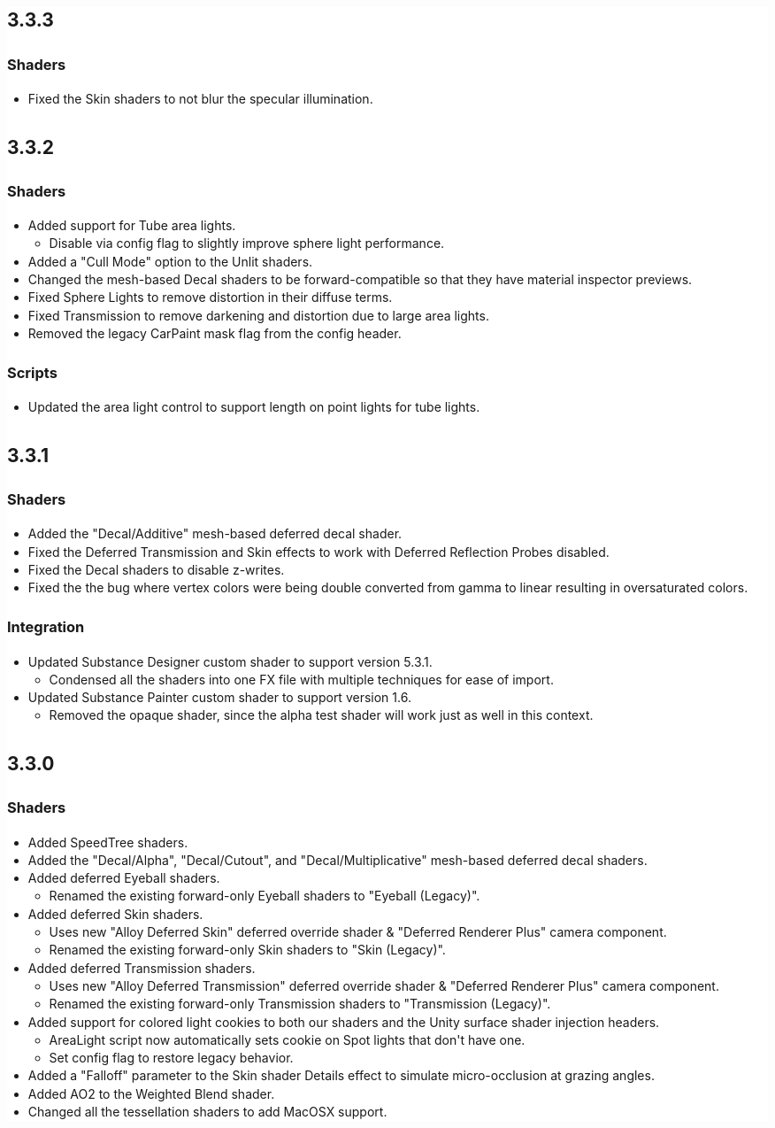 ## 3.3.3
### Shaders
* Fixed the Skin shaders to not blur the specular illumination.

## 3.3.2
### Shaders
* Added support for Tube area lights.
   + Disable via config flag to slightly improve sphere light performance.
* Added a "Cull Mode" option to the Unlit shaders.
* Changed the mesh-based Decal shaders to be forward-compatible so that they have material inspector previews.
* Fixed Sphere Lights to remove distortion in their diffuse terms.
* Fixed Transmission to remove darkening and distortion due to large area lights.
* Removed the legacy CarPaint mask flag from the config header.

### Scripts
* Updated the area light control to support length on point lights for tube lights.

## 3.3.1
### Shaders
* Added the "Decal/Additive" mesh-based deferred decal shader.
* Fixed the Deferred Transmission and Skin effects to work with Deferred Reflection Probes disabled. 
* Fixed the Decal shaders to disable z-writes.
* Fixed the the bug where vertex colors were being double converted from gamma to linear resulting in oversaturated colors. 

### Integration
* Updated Substance Designer custom shader to support version 5.3.1.
   + Condensed all the shaders into one FX file with multiple techniques for ease of import.
* Updated Substance Painter custom shader to support version 1.6.
   + Removed the opaque shader, since the alpha test shader will work just as well in this context.

## 3.3.0
### Shaders
* Added SpeedTree shaders.
* Added the "Decal/Alpha", "Decal/Cutout", and "Decal/Multiplicative" mesh-based deferred decal shaders.
* Added deferred Eyeball shaders.
   + Renamed the existing forward-only Eyeball shaders to "Eyeball (Legacy)".
* Added deferred Skin shaders.
   + Uses new "Alloy Deferred Skin" deferred override shader & "Deferred Renderer Plus" camera component.
   + Renamed the existing forward-only Skin shaders to "Skin (Legacy)".
* Added deferred Transmission shaders.
   + Uses new "Alloy Deferred Transmission" deferred override shader & "Deferred Renderer Plus" camera component.
   + Renamed the existing forward-only Transmission shaders to "Transmission (Legacy)".
* Added support for colored light cookies to both our shaders and the Unity surface shader injection headers.
   + AreaLight script now automatically sets cookie on Spot lights that don't have one.
   + Set config flag to restore legacy behavior.
* Added a "Falloff" parameter to the Skin shader Details effect to simulate micro-occlusion at grazing angles.
* Added AO2 to the Weighted Blend shader.
* Changed all the tessellation shaders to add MacOSX support.